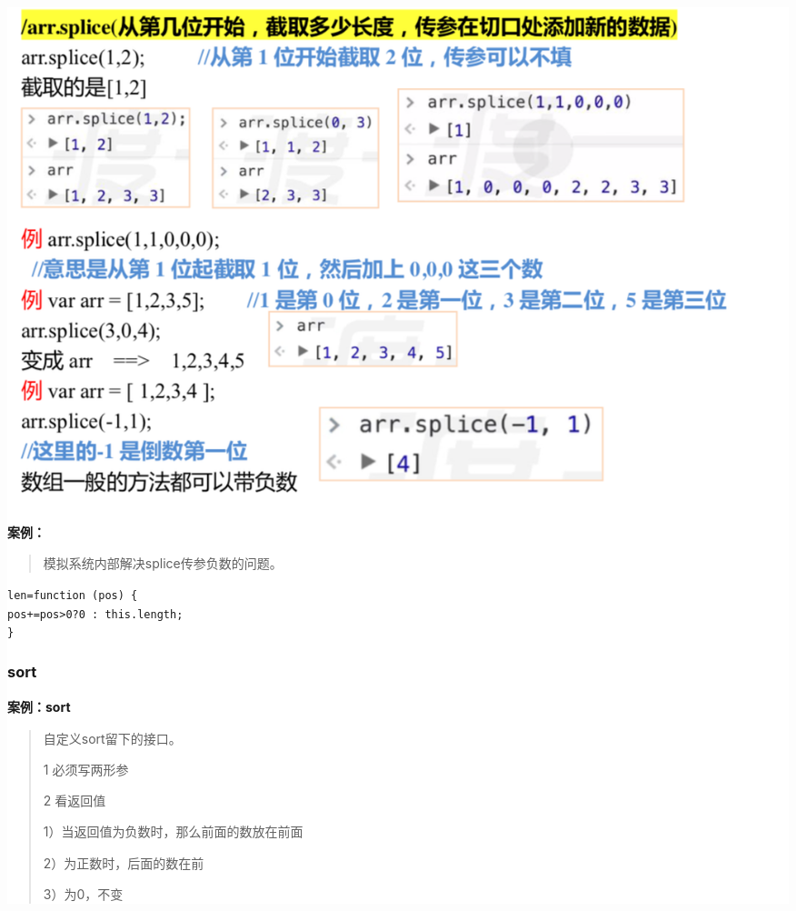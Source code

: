 **![image.png](../.gitbook/assets/1594455607082-45437829-75a7-4f71-ac40-833d283f7a19.png)**

**案例：**

> 模拟系统内部解决splice传参负数的问题。

    len=function (pos) {
    pos+=pos>0?0 : this.length; 
    }

### sort

**案例：sort**

> 自定义sort留下的接口。
> 
> 1 必须写两形参
> 
> 2 看返回值
> 
> 1）当返回值为负数时，那么前面的数放在前面
> 
> 2）为正数时，后面的数在前
> 
> 3）为0，不变
